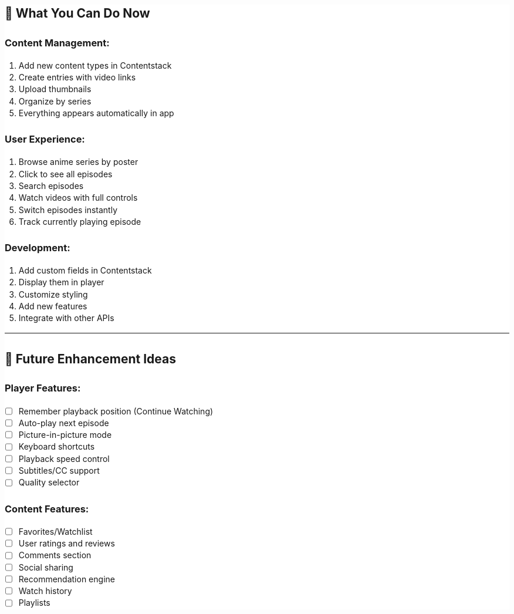 
## 🎊 What You Can Do Now

### **Content Management:**

1. Add new content types in Contentstack
2. Create entries with video links
3. Upload thumbnails
4. Organize by series
5. Everything appears automatically in app

### **User Experience:**

1. Browse anime series by poster
2. Click to see all episodes
3. Search episodes
4. Watch videos with full controls
5. Switch episodes instantly
6. Track currently playing episode

### **Development:**

1. Add custom fields in Contentstack
2. Display them in player
3. Customize styling
4. Add new features
5. Integrate with other APIs

---

## 🔮 Future Enhancement Ideas

### **Player Features:**

- [ ] Remember playback position (Continue Watching)
- [ ] Auto-play next episode
- [ ] Picture-in-picture mode
- [ ] Keyboard shortcuts
- [ ] Playback speed control
- [ ] Subtitles/CC support
- [ ] Quality selector

### **Content Features:**

- [ ] Favorites/Watchlist
- [ ] User ratings and reviews
- [ ] Comments section
- [ ] Social sharing
- [ ] Recommendation engine
- [ ] Watch history
- [ ] Playlists
